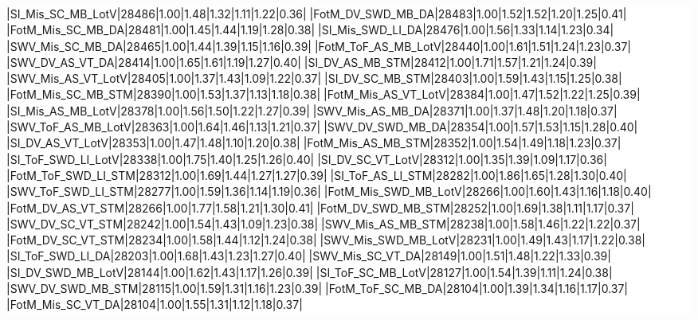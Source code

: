 |SI_Mis_SC_MB_LotV|28486|1.00|1.48|1.32|1.11|1.22|0.36|
|FotM_DV_SWD_MB_DA|28483|1.00|1.52|1.52|1.20|1.25|0.41|
|FotM_Mis_SC_MB_DA|28481|1.00|1.45|1.44|1.19|1.28|0.38|
|SI_Mis_SWD_LI_DA|28476|1.00|1.56|1.33|1.14|1.23|0.34|
|SWV_Mis_SC_MB_DA|28465|1.00|1.44|1.39|1.15|1.16|0.39|
|FotM_ToF_AS_MB_LotV|28440|1.00|1.61|1.51|1.24|1.23|0.37|
|SWV_DV_AS_VT_DA|28414|1.00|1.65|1.61|1.19|1.27|0.40|
|SI_DV_AS_MB_STM|28412|1.00|1.71|1.57|1.21|1.24|0.39|
|SWV_Mis_AS_VT_LotV|28405|1.00|1.37|1.43|1.09|1.22|0.37|
|SI_DV_SC_MB_STM|28403|1.00|1.59|1.43|1.15|1.25|0.38|
|FotM_Mis_SC_MB_STM|28390|1.00|1.53|1.37|1.13|1.18|0.38|
|FotM_Mis_AS_VT_LotV|28384|1.00|1.47|1.52|1.22|1.25|0.39|
|SI_Mis_AS_MB_LotV|28378|1.00|1.56|1.50|1.22|1.27|0.39|
|SWV_Mis_AS_MB_DA|28371|1.00|1.37|1.48|1.20|1.18|0.37|
|SWV_ToF_AS_MB_LotV|28363|1.00|1.64|1.46|1.13|1.21|0.37|
|SWV_DV_SWD_MB_DA|28354|1.00|1.57|1.53|1.15|1.28|0.40|
|SI_DV_AS_VT_LotV|28353|1.00|1.47|1.48|1.10|1.20|0.38|
|FotM_Mis_AS_MB_STM|28352|1.00|1.54|1.49|1.18|1.23|0.37|
|SI_ToF_SWD_LI_LotV|28338|1.00|1.75|1.40|1.25|1.26|0.40|
|SI_DV_SC_VT_LotV|28312|1.00|1.35|1.39|1.09|1.17|0.36|
|FotM_ToF_SWD_LI_STM|28312|1.00|1.69|1.44|1.27|1.27|0.39|
|SI_ToF_AS_LI_STM|28282|1.00|1.86|1.65|1.28|1.30|0.40|
|SWV_ToF_SWD_LI_STM|28277|1.00|1.59|1.36|1.14|1.19|0.36|
|FotM_Mis_SWD_MB_LotV|28266|1.00|1.60|1.43|1.16|1.18|0.40|
|FotM_DV_AS_VT_STM|28266|1.00|1.77|1.58|1.21|1.30|0.41|
|FotM_DV_SWD_MB_STM|28252|1.00|1.69|1.38|1.11|1.17|0.37|
|SWV_DV_SC_VT_STM|28242|1.00|1.54|1.43|1.09|1.23|0.38|
|SWV_Mis_AS_MB_STM|28238|1.00|1.58|1.46|1.22|1.22|0.37|
|FotM_DV_SC_VT_STM|28234|1.00|1.58|1.44|1.12|1.24|0.38|
|SWV_Mis_SWD_MB_LotV|28231|1.00|1.49|1.43|1.17|1.22|0.38|
|SI_ToF_SWD_LI_DA|28203|1.00|1.68|1.43|1.23|1.27|0.40|
|SWV_Mis_SC_VT_DA|28149|1.00|1.51|1.48|1.22|1.33|0.39|
|SI_DV_SWD_MB_LotV|28144|1.00|1.62|1.43|1.17|1.26|0.39|
|SI_ToF_SC_MB_LotV|28127|1.00|1.54|1.39|1.11|1.24|0.38|
|SWV_DV_SWD_MB_STM|28115|1.00|1.59|1.31|1.16|1.23|0.39|
|FotM_ToF_SC_MB_DA|28104|1.00|1.39|1.34|1.16|1.17|0.37|
|FotM_Mis_SC_VT_DA|28104|1.00|1.55|1.31|1.12|1.18|0.37|